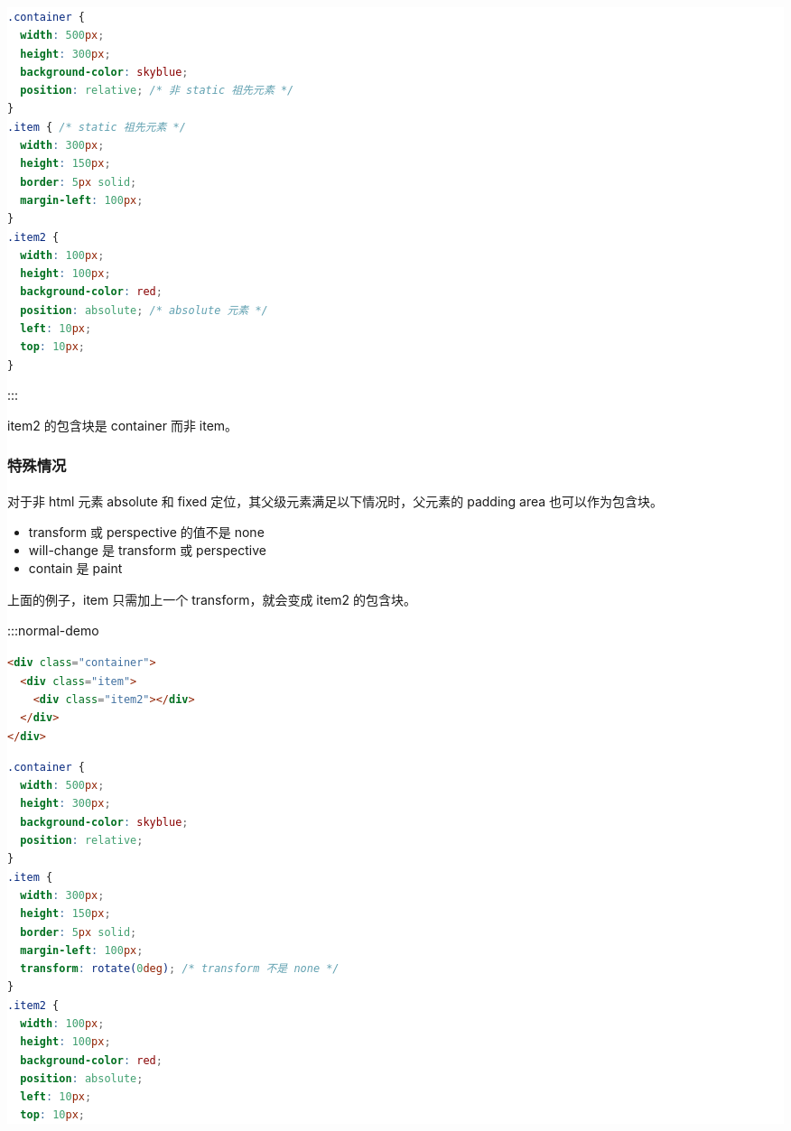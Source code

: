 ```css
.container {
  width: 500px;
  height: 300px;
  background-color: skyblue;
  position: relative; /* 非 static 祖先元素 */
}
.item { /* static 祖先元素 */
  width: 300px;
  height: 150px;
  border: 5px solid;
  margin-left: 100px;
}
.item2 {
  width: 100px;
  height: 100px;
  background-color: red;
  position: absolute; /* absolute 元素 */
  left: 10px;
  top: 10px;
}
```

:::

item2 的包含块是 container 而非 item。

### 特殊情况

对于非 html 元素 absolute 和 fixed 定位，其父级元素满足以下情况时，父元素的 padding area 也可以作为包含块。

- transform 或 perspective 的值不是 none
- will-change 是 transform 或 perspective  
- contain 是 paint

上面的例子，item 只需加上一个 transform，就会变成 item2 的包含块。

:::normal-demo

```html
<div class="container">
  <div class="item">
    <div class="item2"></div>
  </div>
</div>
```

```css
.container {
  width: 500px;
  height: 300px;
  background-color: skyblue;
  position: relative;
}
.item {
  width: 300px;
  height: 150px;
  border: 5px solid;
  margin-left: 100px;
  transform: rotate(0deg); /* transform 不是 none */
}
.item2 {
  width: 100px;
  height: 100px;
  background-color: red;
  position: absolute;
  left: 10px;
  top: 10px;
```